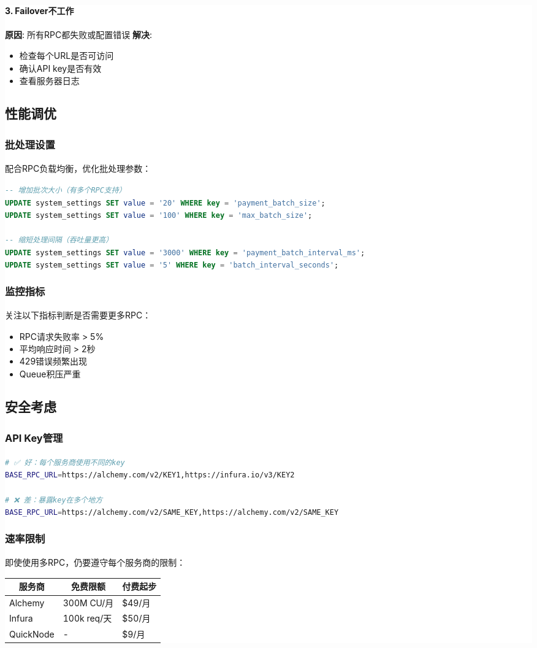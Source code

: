 #### 3. Failover不工作
**原因**: 所有RPC都失败或配置错误
**解决**: 
- 检查每个URL是否可访问
- 确认API key是否有效
- 查看服务器日志

## 性能调优

### 批处理设置

配合RPC负载均衡，优化批处理参数：

```sql
-- 增加批次大小（有多个RPC支持）
UPDATE system_settings SET value = '20' WHERE key = 'payment_batch_size';
UPDATE system_settings SET value = '100' WHERE key = 'max_batch_size';

-- 缩短处理间隔（吞吐量更高）
UPDATE system_settings SET value = '3000' WHERE key = 'payment_batch_interval_ms';
UPDATE system_settings SET value = '5' WHERE key = 'batch_interval_seconds';
```

### 监控指标

关注以下指标判断是否需要更多RPC：

- RPC请求失败率 > 5%
- 平均响应时间 > 2秒
- 429错误频繁出现
- Queue积压严重

## 安全考虑

### API Key管理

```bash
# ✅ 好：每个服务商使用不同的key
BASE_RPC_URL=https://alchemy.com/v2/KEY1,https://infura.io/v3/KEY2

# ❌ 差：暴露key在多个地方
BASE_RPC_URL=https://alchemy.com/v2/SAME_KEY,https://alchemy.com/v2/SAME_KEY
```

### 速率限制

即使使用多RPC，仍要遵守每个服务商的限制：

| 服务商 | 免费限额 | 付费起步 |
|--------|----------|----------|
| Alchemy | 300M CU/月 | $49/月 |
| Infura | 100k req/天 | $50/月 |
| QuickNode | - | $9/月 |
